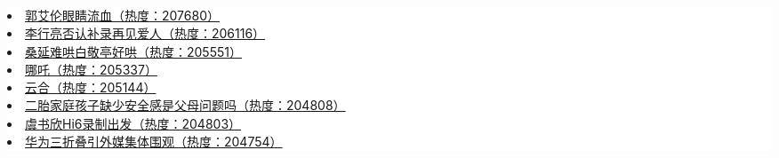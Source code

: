 <li>
<a href="https://s.weibo.com/weibo?q=%23%E9%83%AD%E8%89%BE%E4%BC%A6%E7%9C%BC%E7%9D%9B%E6%B5%81%E8%A1%80%23" target="weibo">
郭艾伦眼睛流血（热度：207680）
</a>
</li>

<li>
<a href="https://s.weibo.com/weibo?q=%23%E6%9D%8E%E8%A1%8C%E4%BA%AE%E5%90%A6%E8%AE%A4%E8%A1%A5%E5%BD%95%E5%86%8D%E8%A7%81%E7%88%B1%E4%BA%BA%23" target="weibo">
李行亮否认补录再见爱人（热度：206116）
</a>
</li>

<li>
<a href="https://s.weibo.com/weibo?q=%23%E6%A1%91%E5%BB%B6%E9%9A%BE%E5%93%84%E7%99%BD%E6%95%AC%E4%BA%AD%E5%A5%BD%E5%93%84%23" target="weibo">
桑延难哄白敬亭好哄（热度：205551）
</a>
</li>

<li>
<a href="https://s.weibo.com/weibo?q=%23%E5%93%AA%E5%90%92%23" target="weibo">
哪吒（热度：205337）
</a>
</li>

<li>
<a href="https://s.weibo.com/weibo?q=%23%E4%BA%91%E5%90%88%23" target="weibo">
云合（热度：205144）
</a>
</li>

<li>
<a href="https://s.weibo.com/weibo?q=%23%E4%BA%8C%E8%83%8E%E5%AE%B6%E5%BA%AD%E5%AD%A9%E5%AD%90%E7%BC%BA%E5%B0%91%E5%AE%89%E5%85%A8%E6%84%9F%E6%98%AF%E7%88%B6%E6%AF%8D%E9%97%AE%E9%A2%98%E5%90%97%23" target="weibo">
二胎家庭孩子缺少安全感是父母问题吗（热度：204808）
</a>
</li>

<li>
<a href="https://s.weibo.com/weibo?q=%23%E8%99%9E%E4%B9%A6%E6%AC%A3Hi6%E5%BD%95%E5%88%B6%E5%87%BA%E5%8F%91%23" target="weibo">
虞书欣Hi6录制出发（热度：204803）
</a>
</li>

<li>
<a href="https://s.weibo.com/weibo?q=%23%E5%8D%8E%E4%B8%BA%E4%B8%89%E6%8A%98%E5%8F%A0%E5%BC%95%E5%A4%96%E5%AA%92%E9%9B%86%E4%BD%93%E5%9B%B4%E8%A7%82%23" target="weibo">
华为三折叠引外媒集体围观（热度：204754）
</a>
</li>
